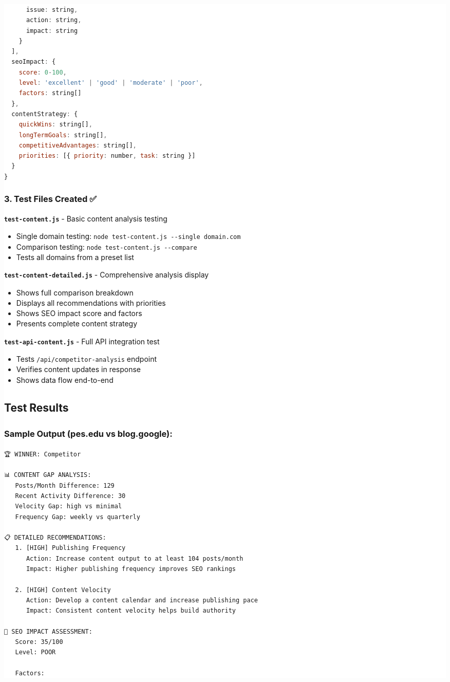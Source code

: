```javascript
      issue: string,
      action: string,
      impact: string
    }
  ],
  seoImpact: {
    score: 0-100,
    level: 'excellent' | 'good' | 'moderate' | 'poor',
    factors: string[]
  },
  contentStrategy: {
    quickWins: string[],
    longTermGoals: string[],
    competitiveAdvantages: string[],
    priorities: [{ priority: number, task: string }]
  }
}
```

### 3. Test Files Created ✅

**`test-content.js`** - Basic content analysis testing
- Single domain testing: `node test-content.js --single domain.com`
- Comparison testing: `node test-content.js --compare`
- Tests all domains from a preset list

**`test-content-detailed.js`** - Comprehensive analysis display
- Shows full comparison breakdown
- Displays all recommendations with priorities
- Shows SEO impact score and factors
- Presents complete content strategy

**`test-api-content.js`** - Full API integration test
- Tests `/api/competitor-analysis` endpoint
- Verifies content updates in response
- Shows data flow end-to-end

## Test Results

### Sample Output (pes.edu vs blog.google):

```
🏆 WINNER: Competitor

📊 CONTENT GAP ANALYSIS:
   Posts/Month Difference: 129
   Recent Activity Difference: 30
   Velocity Gap: high vs minimal
   Frequency Gap: weekly vs quarterly

📋 DETAILED RECOMMENDATIONS:
   1. [HIGH] Publishing Frequency
      Action: Increase content output to at least 104 posts/month
      Impact: Higher publishing frequency improves SEO rankings

   2. [HIGH] Content Velocity
      Action: Develop a content calendar and increase publishing pace
      Impact: Consistent content velocity helps build authority

🎯 SEO IMPACT ASSESSMENT:
   Score: 35/100
   Level: POOR
   
   Factors:
```